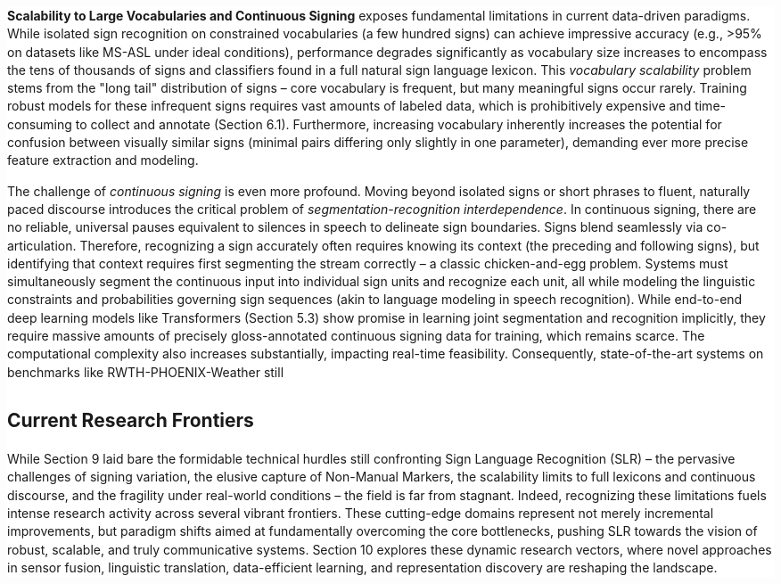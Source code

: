 **Scalability to Large Vocabularies and Continuous Signing** exposes fundamental limitations in current data-driven paradigms. While isolated sign recognition on constrained vocabularies (a few hundred signs) can achieve impressive accuracy (e.g., >95% on datasets like MS-ASL under ideal conditions), performance degrades significantly as vocabulary size increases to encompass the tens of thousands of signs and classifiers found in a full natural sign language lexicon. This *vocabulary scalability* problem stems from the "long tail" distribution of signs – core vocabulary is frequent, but many meaningful signs occur rarely. Training robust models for these infrequent signs requires vast amounts of labeled data, which is prohibitively expensive and time-consuming to collect and annotate (Section 6.1). Furthermore, increasing vocabulary inherently increases the potential for confusion between visually similar signs (minimal pairs differing only slightly in one parameter), demanding ever more precise feature extraction and modeling.

The challenge of *continuous signing* is even more profound. Moving beyond isolated signs or short phrases to fluent, naturally paced discourse introduces the critical problem of *segmentation-recognition interdependence*. In continuous signing, there are no reliable, universal pauses equivalent to silences in speech to delineate sign boundaries. Signs blend seamlessly via co-articulation. Therefore, recognizing a sign accurately often requires knowing its context (the preceding and following signs), but identifying that context requires first segmenting the stream correctly – a classic chicken-and-egg problem. Systems must simultaneously segment the continuous input into individual sign units and recognize each unit, all while modeling the linguistic constraints and probabilities governing sign sequences (akin to language modeling in speech recognition). While end-to-end deep learning models like Transformers (Section 5.3) show promise in learning joint segmentation and recognition implicitly, they require massive amounts of precisely gloss-annotated continuous signing data for training, which remains scarce. The computational complexity also increases substantially, impacting real-time feasibility. Consequently, state-of-the-art systems on benchmarks like RWTH-PHOENIX-Weather still

## Current Research Frontiers

While Section 9 laid bare the formidable technical hurdles still confronting Sign Language Recognition (SLR) – the pervasive challenges of signing variation, the elusive capture of Non-Manual Markers, the scalability limits to full lexicons and continuous discourse, and the fragility under real-world conditions – the field is far from stagnant. Indeed, recognizing these limitations fuels intense research activity across several vibrant frontiers. These cutting-edge domains represent not merely incremental improvements, but paradigm shifts aimed at fundamentally overcoming the core bottlenecks, pushing SLR towards the vision of robust, scalable, and truly communicative systems. Section 10 explores these dynamic research vectors, where novel approaches in sensor fusion, linguistic translation, data-efficient learning, and representation discovery are reshaping the landscape.
